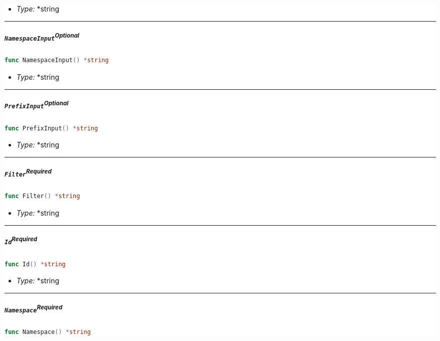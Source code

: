 - *Type:* *string

---

##### `NamespaceInput`<sup>Optional</sup> <a name="NamespaceInput" id="@cdktf/provider-nomad.dataNomadAllocations.DataNomadAllocations.property.namespaceInput"></a>

```go
func NamespaceInput() *string
```

- *Type:* *string

---

##### `PrefixInput`<sup>Optional</sup> <a name="PrefixInput" id="@cdktf/provider-nomad.dataNomadAllocations.DataNomadAllocations.property.prefixInput"></a>

```go
func PrefixInput() *string
```

- *Type:* *string

---

##### `Filter`<sup>Required</sup> <a name="Filter" id="@cdktf/provider-nomad.dataNomadAllocations.DataNomadAllocations.property.filter"></a>

```go
func Filter() *string
```

- *Type:* *string

---

##### `Id`<sup>Required</sup> <a name="Id" id="@cdktf/provider-nomad.dataNomadAllocations.DataNomadAllocations.property.id"></a>

```go
func Id() *string
```

- *Type:* *string

---

##### `Namespace`<sup>Required</sup> <a name="Namespace" id="@cdktf/provider-nomad.dataNomadAllocations.DataNomadAllocations.property.namespace"></a>

```go
func Namespace() *string
```

